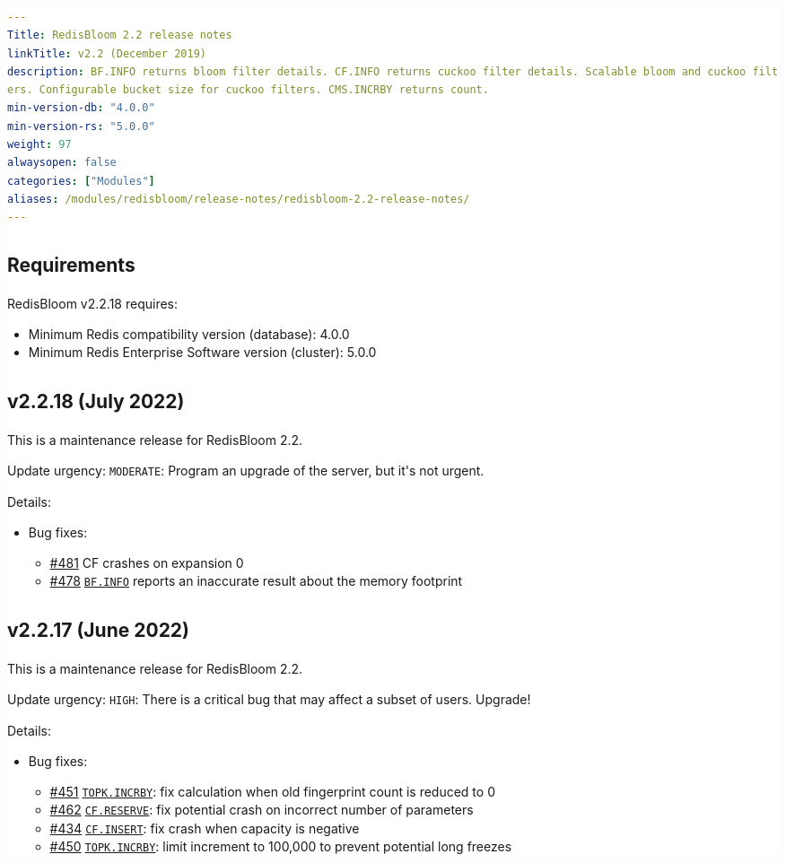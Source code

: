 ```yaml
---
Title: RedisBloom 2.2 release notes
linkTitle: v2.2 (December 2019)
description: BF.INFO returns bloom filter details. CF.INFO returns cuckoo filter details. Scalable bloom and cuckoo filters. Configurable bucket size for cuckoo filters. CMS.INCRBY returns count.
min-version-db: "4.0.0"
min-version-rs: "5.0.0"
weight: 97
alwaysopen: false
categories: ["Modules"]
aliases: /modules/redisbloom/release-notes/redisbloom-2.2-release-notes/
---
```

## Requirements

RedisBloom v2.2.18 requires:

- Minimum Redis compatibility version (database): 4.0.0
- Minimum Redis Enterprise Software version (cluster): 5.0.0

## v2.2.18 (July 2022)

This is a maintenance release for RedisBloom 2.2.

Update urgency: `MODERATE`: Program an upgrade of the server, but it's not urgent.

Details:

- Bug fixes:

    - [#481](https://github.com/RedisBloom/RedisBloom/issues/481) CF crashes on expansion 0
    - [#478](https://github.com/RedisBloom/RedisBloom/pull/478) [`BF.INFO`](https://redis.io/commands/bf.info/) reports an inaccurate result about the memory footprint

## v2.2.17 (June 2022)

This is a maintenance release for RedisBloom 2.2.

Update urgency: `HIGH`: There is a critical bug that may affect a subset of users. Upgrade!

Details:

- Bug fixes:

    - [#451](https://github.com/RedisBloom/RedisBloom/pull/451) [`TOPK.INCRBY`](https://redis.io/commands/topk.incrby/): fix calculation when old fingerprint count is reduced to 0
    - [#462](https://github.com/RedisBloom/RedisBloom/pull/462) [`CF.RESERVE`](https://redis.io/commands/cf.reserve/): fix potential crash on incorrect number of parameters
    - [#434](https://github.com/RedisBloom/RedisBloom/pull/434) [`CF.INSERT`](https://redis.io/commands/cf.insert/): fix crash when capacity is negative
    - [#450](https://github.com/RedisBloom/RedisBloom/pull/450) [`TOPK.INCRBY`](https://redis.io/commands/topk.incrby/): limit increment to 100,000 to prevent potential long freezes
